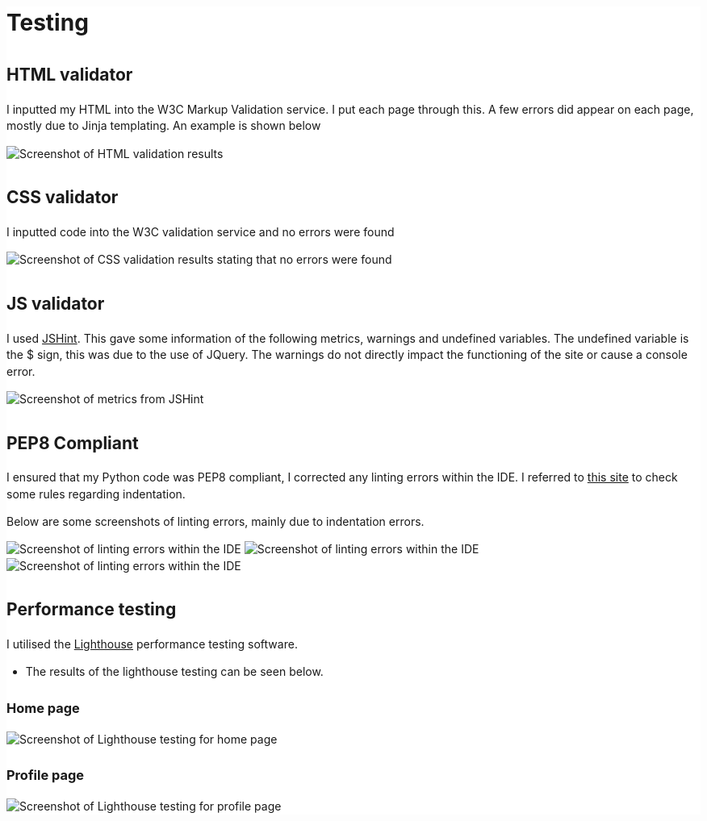 # Testing

## HTML validator
I inputted my HTML into the W3C Markup Validation service. I put each page through this. A few errors did appear on each page, mostly due to Jinja templating. An example is shown below

![Screenshot of HTML validation results](static/img/README/html.png)

## CSS validator
I inputted code into the W3C validation service and no errors were found

![Screenshot of CSS validation results stating that no errors were found](static/img/README/css.png)

## JS validator

I used [JSHint](https://jshint.com/).
This gave some information of the following metrics, warnings and undefined variables. The undefined variable is the $ sign, this was due to the use of JQuery. The warnings do not directly impact the functioning of the site or cause a console error.

![Screenshot of metrics from JSHint](static/img/README/jshint.png)

## PEP8 Compliant 
I ensured that my Python code was PEP8 compliant, I corrected any linting errors within the IDE. I referred to [this site](https://peps.python.org/pep-0008/) to check some rules regarding indentation.

Below are some screenshots of linting errors, mainly due to indentation errors.

![Screenshot of linting errors within the IDE](static/img/README/linting1.png)
![Screenshot of linting errors within the IDE](static/img/README/linting2.png)
![Screenshot of linting errors within the IDE](static/img/README/linting3.png)

## Performance testing
I utilised the [Lighthouse](https://developer.chrome.com/docs/lighthouse/overview/) performance testing software.
- The results of the lighthouse testing can be seen below. 

### Home page
![Screenshot of Lighthouse testing for home page](static/img/README/lighthouse1.png)

### Profile page
![Screenshot of Lighthouse testing for profile page](static/img/README/lighthouse2.png)
